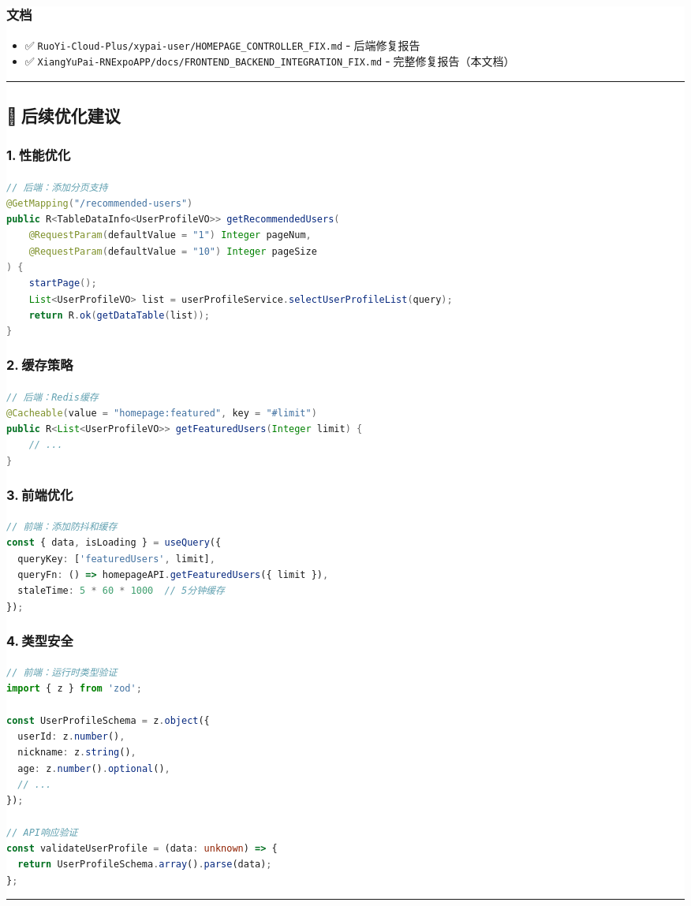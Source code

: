 ### 文档
- ✅ `RuoYi-Cloud-Plus/xypai-user/HOMEPAGE_CONTROLLER_FIX.md` - 后端修复报告
- ✅ `XiangYuPai-RNExpoAPP/docs/FRONTEND_BACKEND_INTEGRATION_FIX.md` - 完整修复报告（本文档）

---

## 🚀 后续优化建议

### 1. 性能优化
```java
// 后端：添加分页支持
@GetMapping("/recommended-users")
public R<TableDataInfo<UserProfileVO>> getRecommendedUsers(
    @RequestParam(defaultValue = "1") Integer pageNum,
    @RequestParam(defaultValue = "10") Integer pageSize
) {
    startPage();
    List<UserProfileVO> list = userProfileService.selectUserProfileList(query);
    return R.ok(getDataTable(list));
}
```

### 2. 缓存策略
```java
// 后端：Redis缓存
@Cacheable(value = "homepage:featured", key = "#limit")
public R<List<UserProfileVO>> getFeaturedUsers(Integer limit) {
    // ...
}
```

### 3. 前端优化
```typescript
// 前端：添加防抖和缓存
const { data, isLoading } = useQuery({
  queryKey: ['featuredUsers', limit],
  queryFn: () => homepageAPI.getFeaturedUsers({ limit }),
  staleTime: 5 * 60 * 1000  // 5分钟缓存
});
```

### 4. 类型安全
```typescript
// 前端：运行时类型验证
import { z } from 'zod';

const UserProfileSchema = z.object({
  userId: z.number(),
  nickname: z.string(),
  age: z.number().optional(),
  // ...
});

// API响应验证
const validateUserProfile = (data: unknown) => {
  return UserProfileSchema.array().parse(data);
};
```

---